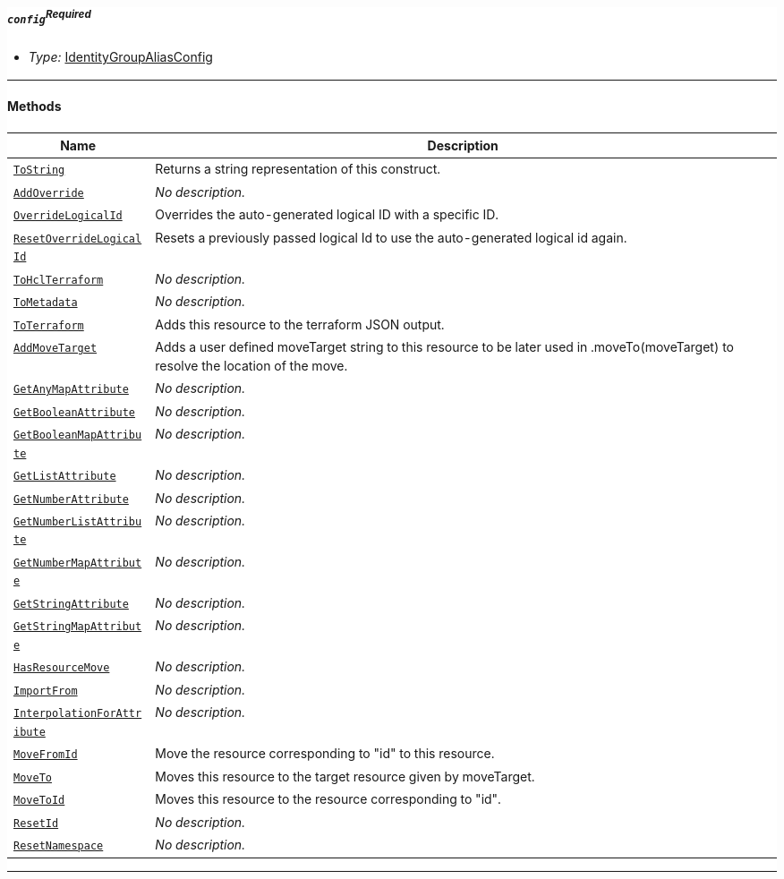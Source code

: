 
##### `config`<sup>Required</sup> <a name="config" id="@cdktf/provider-vault.identityGroupAlias.IdentityGroupAlias.Initializer.parameter.config"></a>

- *Type:* <a href="#@cdktf/provider-vault.identityGroupAlias.IdentityGroupAliasConfig">IdentityGroupAliasConfig</a>

---

#### Methods <a name="Methods" id="Methods"></a>

| **Name** | **Description** |
| --- | --- |
| <code><a href="#@cdktf/provider-vault.identityGroupAlias.IdentityGroupAlias.toString">ToString</a></code> | Returns a string representation of this construct. |
| <code><a href="#@cdktf/provider-vault.identityGroupAlias.IdentityGroupAlias.addOverride">AddOverride</a></code> | *No description.* |
| <code><a href="#@cdktf/provider-vault.identityGroupAlias.IdentityGroupAlias.overrideLogicalId">OverrideLogicalId</a></code> | Overrides the auto-generated logical ID with a specific ID. |
| <code><a href="#@cdktf/provider-vault.identityGroupAlias.IdentityGroupAlias.resetOverrideLogicalId">ResetOverrideLogicalId</a></code> | Resets a previously passed logical Id to use the auto-generated logical id again. |
| <code><a href="#@cdktf/provider-vault.identityGroupAlias.IdentityGroupAlias.toHclTerraform">ToHclTerraform</a></code> | *No description.* |
| <code><a href="#@cdktf/provider-vault.identityGroupAlias.IdentityGroupAlias.toMetadata">ToMetadata</a></code> | *No description.* |
| <code><a href="#@cdktf/provider-vault.identityGroupAlias.IdentityGroupAlias.toTerraform">ToTerraform</a></code> | Adds this resource to the terraform JSON output. |
| <code><a href="#@cdktf/provider-vault.identityGroupAlias.IdentityGroupAlias.addMoveTarget">AddMoveTarget</a></code> | Adds a user defined moveTarget string to this resource to be later used in .moveTo(moveTarget) to resolve the location of the move. |
| <code><a href="#@cdktf/provider-vault.identityGroupAlias.IdentityGroupAlias.getAnyMapAttribute">GetAnyMapAttribute</a></code> | *No description.* |
| <code><a href="#@cdktf/provider-vault.identityGroupAlias.IdentityGroupAlias.getBooleanAttribute">GetBooleanAttribute</a></code> | *No description.* |
| <code><a href="#@cdktf/provider-vault.identityGroupAlias.IdentityGroupAlias.getBooleanMapAttribute">GetBooleanMapAttribute</a></code> | *No description.* |
| <code><a href="#@cdktf/provider-vault.identityGroupAlias.IdentityGroupAlias.getListAttribute">GetListAttribute</a></code> | *No description.* |
| <code><a href="#@cdktf/provider-vault.identityGroupAlias.IdentityGroupAlias.getNumberAttribute">GetNumberAttribute</a></code> | *No description.* |
| <code><a href="#@cdktf/provider-vault.identityGroupAlias.IdentityGroupAlias.getNumberListAttribute">GetNumberListAttribute</a></code> | *No description.* |
| <code><a href="#@cdktf/provider-vault.identityGroupAlias.IdentityGroupAlias.getNumberMapAttribute">GetNumberMapAttribute</a></code> | *No description.* |
| <code><a href="#@cdktf/provider-vault.identityGroupAlias.IdentityGroupAlias.getStringAttribute">GetStringAttribute</a></code> | *No description.* |
| <code><a href="#@cdktf/provider-vault.identityGroupAlias.IdentityGroupAlias.getStringMapAttribute">GetStringMapAttribute</a></code> | *No description.* |
| <code><a href="#@cdktf/provider-vault.identityGroupAlias.IdentityGroupAlias.hasResourceMove">HasResourceMove</a></code> | *No description.* |
| <code><a href="#@cdktf/provider-vault.identityGroupAlias.IdentityGroupAlias.importFrom">ImportFrom</a></code> | *No description.* |
| <code><a href="#@cdktf/provider-vault.identityGroupAlias.IdentityGroupAlias.interpolationForAttribute">InterpolationForAttribute</a></code> | *No description.* |
| <code><a href="#@cdktf/provider-vault.identityGroupAlias.IdentityGroupAlias.moveFromId">MoveFromId</a></code> | Move the resource corresponding to "id" to this resource. |
| <code><a href="#@cdktf/provider-vault.identityGroupAlias.IdentityGroupAlias.moveTo">MoveTo</a></code> | Moves this resource to the target resource given by moveTarget. |
| <code><a href="#@cdktf/provider-vault.identityGroupAlias.IdentityGroupAlias.moveToId">MoveToId</a></code> | Moves this resource to the resource corresponding to "id". |
| <code><a href="#@cdktf/provider-vault.identityGroupAlias.IdentityGroupAlias.resetId">ResetId</a></code> | *No description.* |
| <code><a href="#@cdktf/provider-vault.identityGroupAlias.IdentityGroupAlias.resetNamespace">ResetNamespace</a></code> | *No description.* |

---